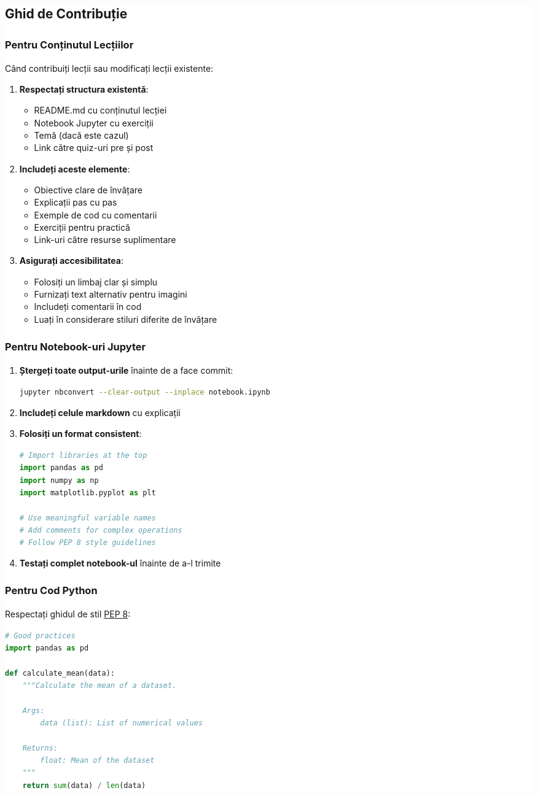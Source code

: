 ## Ghid de Contribuție

### Pentru Conținutul Lecțiilor

Când contribuiți lecții sau modificați lecții existente:

1. **Respectați structura existentă**:  
   - README.md cu conținutul lecției  
   - Notebook Jupyter cu exerciții  
   - Temă (dacă este cazul)  
   - Link către quiz-uri pre și post  

2. **Includeți aceste elemente**:  
   - Obiective clare de învățare  
   - Explicații pas cu pas  
   - Exemple de cod cu comentarii  
   - Exerciții pentru practică  
   - Link-uri către resurse suplimentare  

3. **Asigurați accesibilitatea**:  
   - Folosiți un limbaj clar și simplu  
   - Furnizați text alternativ pentru imagini  
   - Includeți comentarii în cod  
   - Luați în considerare stiluri diferite de învățare  

### Pentru Notebook-uri Jupyter

1. **Ștergeți toate output-urile** înainte de a face commit:  
   ```bash
   jupyter nbconvert --clear-output --inplace notebook.ipynb
   ```
  
2. **Includeți celule markdown** cu explicații  

3. **Folosiți un format consistent**:  
   ```python
   # Import libraries at the top
   import pandas as pd
   import numpy as np
   import matplotlib.pyplot as plt
   
   # Use meaningful variable names
   # Add comments for complex operations
   # Follow PEP 8 style guidelines
   ```
  
4. **Testați complet notebook-ul** înainte de a-l trimite  

### Pentru Cod Python

Respectați ghidul de stil [PEP 8](https://www.python.org/dev/peps/pep-0008/):  

```python
# Good practices
import pandas as pd

def calculate_mean(data):
    """Calculate the mean of a dataset.
    
    Args:
        data (list): List of numerical values
        
    Returns:
        float: Mean of the dataset
    """
    return sum(data) / len(data)
```
  
